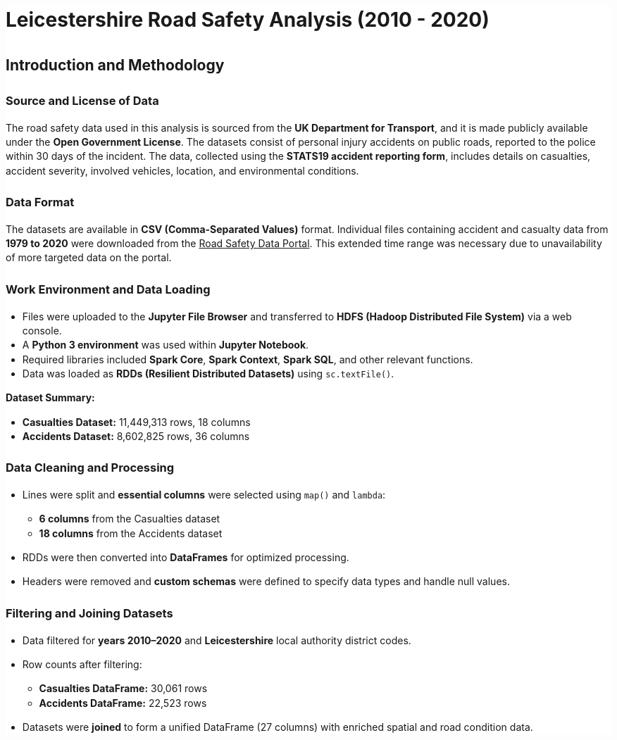 # Leicestershire Road Safety Analysis (2010 - 2020)

## Introduction and Methodology

### Source and License of Data

The road safety data used in this analysis is sourced from the **UK Department for Transport**, and it is made publicly available under the **Open Government License**. The datasets consist of personal injury accidents on public roads, reported to the police within 30 days of the incident. The data, collected using the **STATS19 accident reporting form**, includes details on casualties, accident severity, involved vehicles, location, and environmental conditions.

### Data Format

The datasets are available in **CSV (Comma-Separated Values)** format. Individual files containing accident and casualty data from **1979 to 2020** were downloaded from the [Road Safety Data Portal](https://data.gov.uk/dataset/road-accidents-safety-data). This extended time range was necessary due to unavailability of more targeted data on the portal.

### Work Environment and Data Loading

* Files were uploaded to the **Jupyter File Browser** and transferred to **HDFS (Hadoop Distributed File System)** via a web console.
* A **Python 3 environment** was used within **Jupyter Notebook**.
* Required libraries included **Spark Core**, **Spark Context**, **Spark SQL**, and other relevant functions.
* Data was loaded as **RDDs (Resilient Distributed Datasets)** using `sc.textFile()`.

**Dataset Summary:**

* **Casualties Dataset:** 11,449,313 rows, 18 columns
* **Accidents Dataset:** 8,602,825 rows, 36 columns

### Data Cleaning and Processing

* Lines were split and **essential columns** were selected using `map()` and `lambda`:

  * **6 columns** from the Casualties dataset
  * **18 columns** from the Accidents dataset

* RDDs were then converted into **DataFrames** for optimized processing.

* Headers were removed and **custom schemas** were defined to specify data types and handle null values.

### Filtering and Joining Datasets

* Data filtered for **years 2010–2020** and **Leicestershire** local authority district codes.
* Row counts after filtering:

  * **Casualties DataFrame:** 30,061 rows
  * **Accidents DataFrame:** 22,523 rows
* Datasets were **joined** to form a unified DataFrame (27 columns) with enriched spatial and road condition data.

